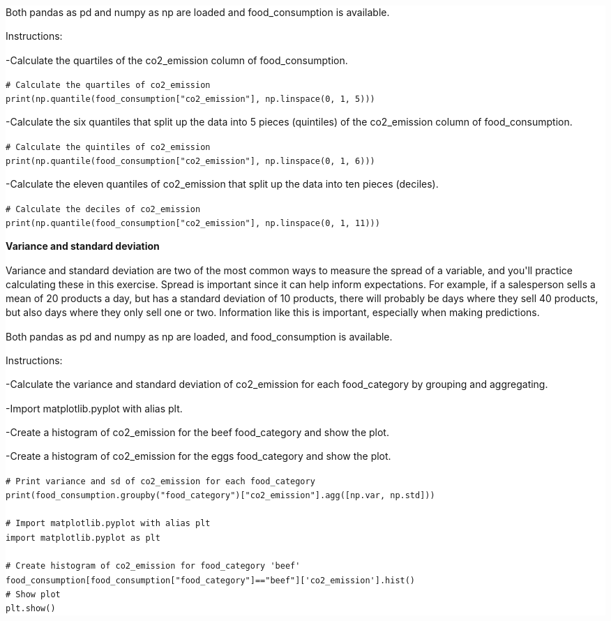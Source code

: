 Both pandas as pd and numpy as np are loaded and food_consumption is available.

Instructions:

-Calculate the quartiles of the co2_emission column of food_consumption.

    # Calculate the quartiles of co2_emission
    print(np.quantile(food_consumption["co2_emission"], np.linspace(0, 1, 5)))

-Calculate the six quantiles that split up the data into 5 pieces (quintiles) of the co2_emission column of food_consumption.

    # Calculate the quintiles of co2_emission
    print(np.quantile(food_consumption["co2_emission"], np.linspace(0, 1, 6)))

-Calculate the eleven quantiles of co2_emission that split up the data into ten pieces (deciles).

    # Calculate the deciles of co2_emission
    print(np.quantile(food_consumption["co2_emission"], np.linspace(0, 1, 11)))

**Variance and standard deviation**

Variance and standard deviation are two of the most common ways to measure the spread of a variable, and you'll practice calculating these in this exercise. Spread is important since it can help inform expectations. For example, if a salesperson sells a mean of 20 products a day, but has a standard deviation of 10 products, there will probably be days where they sell 40 products, but also days where they only sell one or two. Information like this is important, especially when making predictions.

Both pandas as pd and numpy as np are loaded, and food_consumption is available.

Instructions:

-Calculate the variance and standard deviation of co2_emission for each food_category by grouping and aggregating.

-Import matplotlib.pyplot with alias plt.

-Create a histogram of co2_emission for the beef food_category and show the plot.

-Create a histogram of co2_emission for the eggs food_category and show the plot.

    # Print variance and sd of co2_emission for each food_category
    print(food_consumption.groupby("food_category")["co2_emission"].agg([np.var, np.std]))

    # Import matplotlib.pyplot with alias plt
    import matplotlib.pyplot as plt

    # Create histogram of co2_emission for food_category 'beef'
    food_consumption[food_consumption["food_category"]=="beef"]['co2_emission'].hist()
    # Show plot
    plt.show()
